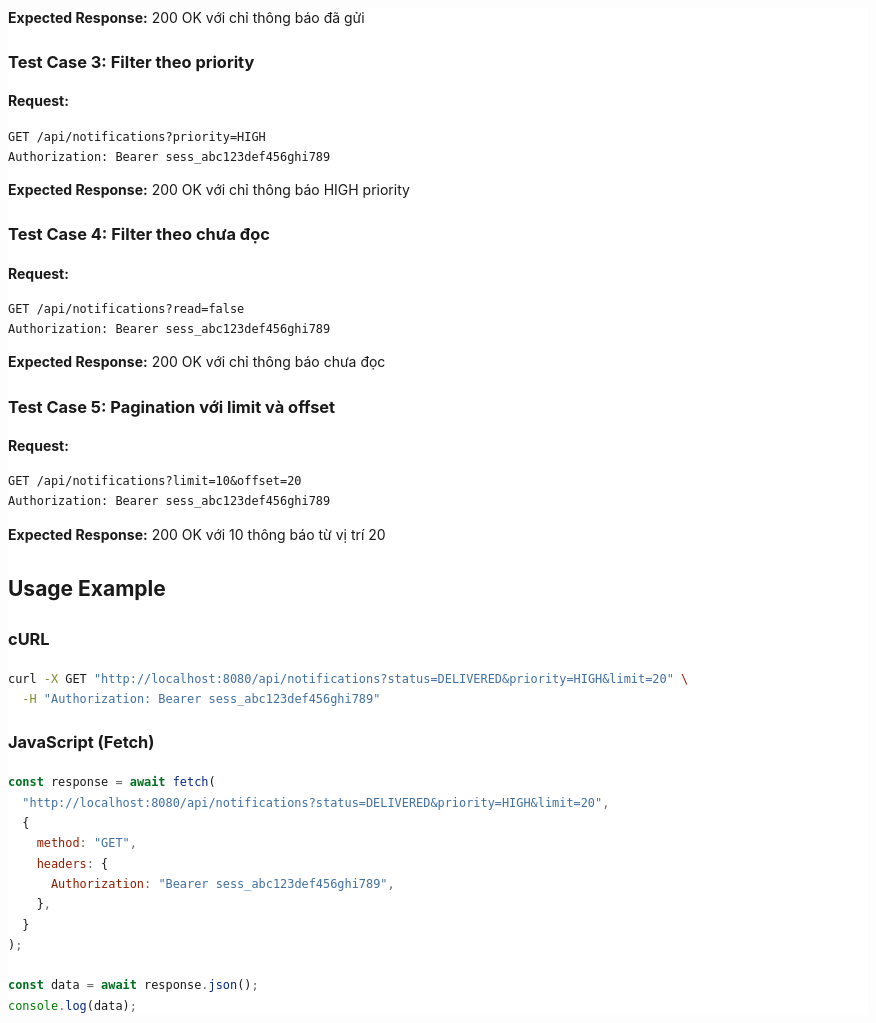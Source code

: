 **Expected Response:** 200 OK với chỉ thông báo đã gửi

### Test Case 3: Filter theo priority

**Request:**

```
GET /api/notifications?priority=HIGH
Authorization: Bearer sess_abc123def456ghi789
```

**Expected Response:** 200 OK với chỉ thông báo HIGH priority

### Test Case 4: Filter theo chưa đọc

**Request:**

```
GET /api/notifications?read=false
Authorization: Bearer sess_abc123def456ghi789
```

**Expected Response:** 200 OK với chỉ thông báo chưa đọc

### Test Case 5: Pagination với limit và offset

**Request:**

```
GET /api/notifications?limit=10&offset=20
Authorization: Bearer sess_abc123def456ghi789
```

**Expected Response:** 200 OK với 10 thông báo từ vị trí 20

## Usage Example

### cURL

```bash
curl -X GET "http://localhost:8080/api/notifications?status=DELIVERED&priority=HIGH&limit=20" \
  -H "Authorization: Bearer sess_abc123def456ghi789"
```

### JavaScript (Fetch)

```javascript
const response = await fetch(
  "http://localhost:8080/api/notifications?status=DELIVERED&priority=HIGH&limit=20",
  {
    method: "GET",
    headers: {
      Authorization: "Bearer sess_abc123def456ghi789",
    },
  }
);

const data = await response.json();
console.log(data);
```
